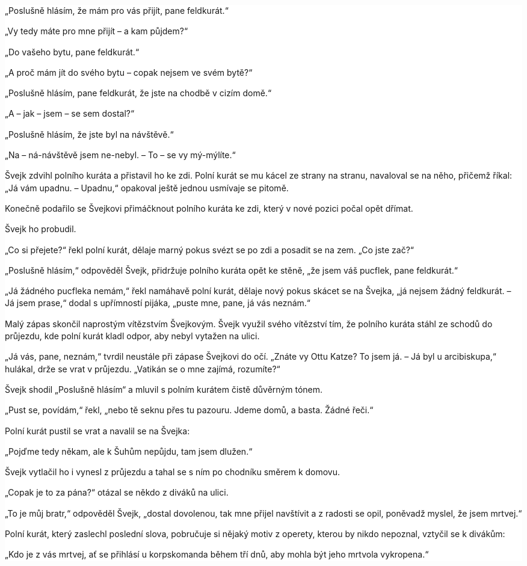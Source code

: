 „Poslušně hlásím, že mám pro vás přijít, pane feldkurát.“

„Vy tedy máte pro mne přijít – a kam půjdem?“

„Do vašeho bytu, pane feldkurát.“

„A proč mám jít do svého bytu – copak nejsem ve svém bytě?“

„Poslušně hlásím, pane feldkurát, že jste na chodbě v cizím domě.“

„A – jak – jsem – se sem dostal?“

„Poslušně hlásím, že jste byl na návštěvě.“

„Na – ná-návštěvě jsem ne-nebyl. – To – se vy mý-mýlíte.“

Švejk zdvihl polního kuráta a přistavil ho ke zdi. Polní kurát se mu kácel ze strany na stranu, navaloval se na něho, přičemž říkal: „Já vám upadnu. – Upadnu,“ opakoval ještě jednou usmívaje se pitomě.

Konečně podařilo se Švejkovi přimáčknout polního kuráta ke zdi, který v nové pozici počal opět dřímat.

Švejk ho probudil.

„Co si přejete?“ řekl polní kurát, dělaje marný pokus svézt se po zdi a posadit se na zem. „Co jste zač?“

„Poslušně hlásím,“ odpověděl Švejk, přidržuje polního kuráta opět ke stěně, „že jsem váš pucflek, pane feldkurát.“

„Já žádného pucfleka nemám,“ řekl namáhavě polní kurát, dělaje nový pokus skácet se na Švejka, „já nejsem žádný feldkurát. – Já jsem prase,“ dodal s upřímností pijáka, „puste mne, pane, já vás neznám.“

Malý zápas skončil naprostým vítězstvím Švejkovým. Švejk využil svého vítězství tím, že polního kuráta stáhl ze schodů do průjezdu, kde polní kurát kladl odpor, aby nebyl vytažen na ulici.

„Já vás, pane, neznám,“ tvrdil neustále při zápase Švejkovi do očí. „Znáte vy Ottu Katze? To jsem já. – Já byl u arcibiskupa,“ hulákal, drže se vrat v průjezdu. „Vatikán se o mne zajímá, rozumíte?“

Švejk shodil „Poslušně hlásím“ a mluvil s polním kurátem čistě důvěrným tónem.

„Pust se, povídám,“ řekl, „nebo tě seknu přes tu pazouru. Jdeme domů, a basta. Žádné řeči.“

Polní kurát pustil se vrat a navalil se na Švejka:

„Pojďme tedy někam, ale k Šuhům nepůjdu, tam jsem dlužen.“

Švejk vytlačil ho i vynesl z průjezdu a tahal se s ním po chodníku směrem k domovu.

„Copak je to za pána?“ otázal se někdo z diváků na ulici.

„To je můj bratr,“ odpověděl Švejk, „dostal dovolenou, tak mne přijel navštívit a z radosti se opil, poněvadž myslel, že jsem mrtvej.“

Polní kurát, který zaslechl poslední slova, pobručuje si nějaký motiv z operety, kterou by nikdo nepoznal, vztyčil se k divákům:

„Kdo je z vás mrtvej, ať se přihlásí u korpskomanda během tří dnů, aby mohla být jeho mrtvola vykropena.“
